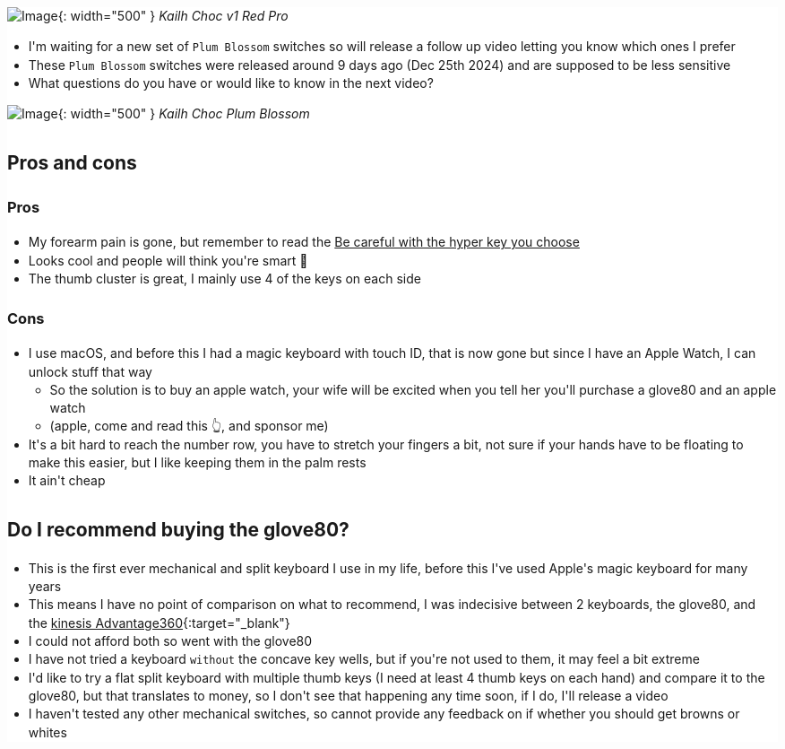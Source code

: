 
![Image](../../assets/img/imgs/250103-glove80-red-pro.avif){: width="500" }
_Kailh Choc v1 Red Pro_

- I'm waiting for a new set of `Plum Blossom` switches so will release a follow
  up video letting you know which ones I prefer
- These `Plum Blossom` switches were released around 9 days ago (Dec 25th 2024)
  and are supposed to be less sensitive
- What questions do you have or would like to know in the next video?


![Image](../../assets/img/imgs/250103-glove80-plum-blossom.avif){: width="500" }
_Kailh Choc Plum Blossom_

## Pros and cons

### Pros

- My forearm pain is gone, but remember to read the
  [Be careful with the hyper key you choose](#be-careful-with-the-hyper-key-you-choose)
- Looks cool and people will think you're smart 🤣
- The thumb cluster is great, I mainly use 4 of the keys on each side

### Cons

- I use macOS, and before this I had a magic keyboard with touch ID, that is now
  gone but since I have an Apple Watch, I can unlock stuff that way
  - So the solution is to buy an apple watch, your wife will be excited when you
    tell her you'll purchase a glove80 and an apple watch
  - (apple, come and read this 👆, and sponsor me)
- It's a bit hard to reach the number row, you have to stretch your fingers a
  bit, not sure if your hands have to be floating to make this easier, but I
  like keeping them in the palm rests
- It ain't cheap

## Do I recommend buying the glove80?

- This is the first ever mechanical and split keyboard I use in my life, before
  this I've used Apple's magic keyboard for many years
- This means I have no point of comparison on what to recommend, I was
  indecisive between 2 keyboards, the glove80, and the
  [kinesis Advantage360](https://kinesis-ergo.com/shop/adv360/){:target="\_blank"}
- I could not afford both so went with the glove80
- I have not tried a keyboard `without` the concave key wells, but if you're not
  used to them, it may feel a bit extreme
- I'd like to try a flat split keyboard with multiple thumb keys (I need at
  least 4 thumb keys on each hand) and compare it to the glove80, but that
  translates to money, so I don't see that happening any time soon, if I do,
  I'll release a video
- I haven't tested any other mechanical switches, so cannot provide any feedback
  on if whether you should get browns or whites
